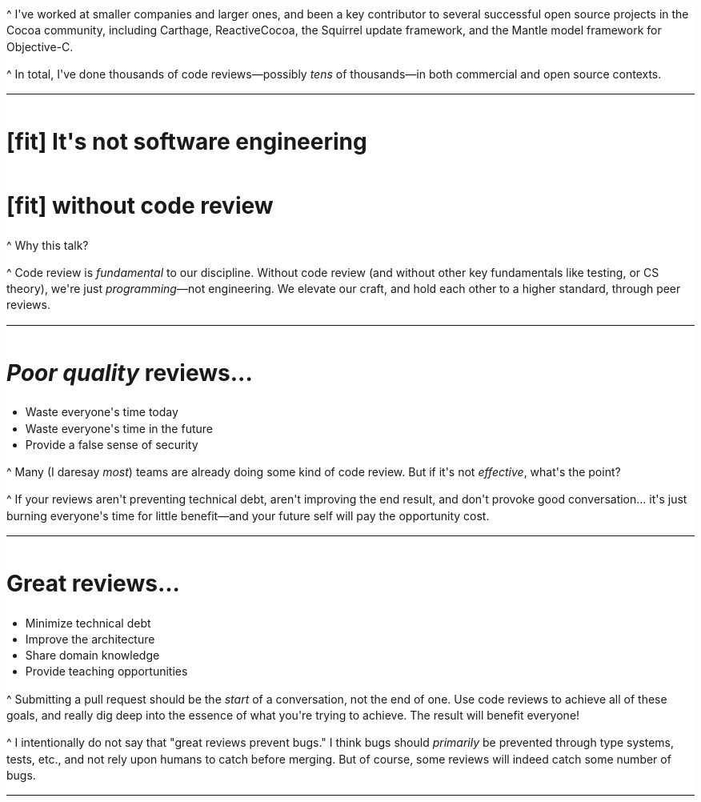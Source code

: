 
^ I've worked at smaller companies and larger ones, and been a key contributor to several successful open source projects in the Cocoa community, including Carthage, ReactiveCocoa, the Squirrel update framework, and the Mantle model framework for Objective-C.

^ In total, I've done thousands of code reviews—possibly _tens_ of thousands—in both commercial and open source contexts.

---

# [fit] It's not software **engineering**
# [fit] without code review

^ Why this talk?

^ Code review is _fundamental_ to our discipline. Without code review (and without other key fundamentals like testing, or CS theory), we're just _programming_—not engineering. We elevate our craft, and hold each other to a higher standard, through peer reviews.

---

# _Poor quality_ reviews...

- Waste everyone's time today
- Waste everyone's time in the future
- Provide a false sense of security

^ Many (I daresay _most_) teams are already doing some kind of code review. But if it's not _effective_, what's the point?

^ If your reviews aren't preventing technical debt, aren't improving the end result, and don't provoke good conversation… it's just burning everyone's time for little benefit—and your future self will pay the opportunity cost.

---

# **Great** reviews...

- Minimize technical debt
- Improve the architecture
- Share domain knowledge
- Provide teaching opportunities

^ Submitting a pull request should be the _start_ of a conversation, not the end of one. Use code reviews to achieve all of these goals, and really dig deep into the essence of what you're trying to achieve. The result will benefit everyone!

^ I intentionally do not say that "great reviews prevent bugs." I think bugs should _primarily_ be prevented through type systems, tests, etc., and not rely upon humans to catch before merging. But of course, some reviews will indeed catch some number of bugs.

---
